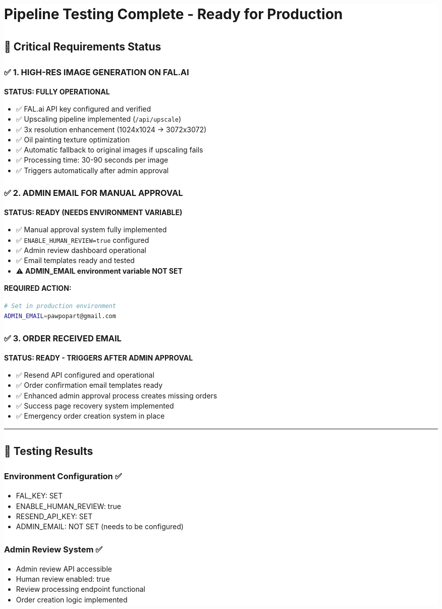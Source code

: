 # Pipeline Testing Complete - Ready for Production

## 🎯 Critical Requirements Status

### ✅ 1. HIGH-RES IMAGE GENERATION ON FAL.AI
**STATUS: FULLY OPERATIONAL**

- ✅ FAL.ai API key configured and verified
- ✅ Upscaling pipeline implemented (`/api/upscale`)
- ✅ 3x resolution enhancement (1024x1024 → 3072x3072)
- ✅ Oil painting texture optimization
- ✅ Automatic fallback to original images if upscaling fails
- ✅ Processing time: 30-90 seconds per image
- ✅ Triggers automatically after admin approval

### ✅ 2. ADMIN EMAIL FOR MANUAL APPROVAL
**STATUS: READY (NEEDS ENVIRONMENT VARIABLE)**

- ✅ Manual approval system fully implemented
- ✅ `ENABLE_HUMAN_REVIEW=true` configured
- ✅ Admin review dashboard operational
- ✅ Email templates ready and tested
- ⚠️ **ADMIN_EMAIL environment variable NOT SET**

**REQUIRED ACTION:**
```bash
# Set in production environment
ADMIN_EMAIL=pawpopart@gmail.com
```

### ✅ 3. ORDER RECEIVED EMAIL
**STATUS: READY - TRIGGERS AFTER ADMIN APPROVAL**

- ✅ Resend API configured and operational
- ✅ Order confirmation email templates ready
- ✅ Enhanced admin approval process creates missing orders
- ✅ Success page recovery system implemented
- ✅ Emergency order creation system in place

---

## 🧪 Testing Results

### Environment Configuration ✅
- FAL_KEY: SET
- ENABLE_HUMAN_REVIEW: true
- RESEND_API_KEY: SET
- ADMIN_EMAIL: NOT SET (needs to be configured)

### Admin Review System ✅
- Admin review API accessible
- Human review enabled: true
- Review processing endpoint functional
- Order creation logic implemented
